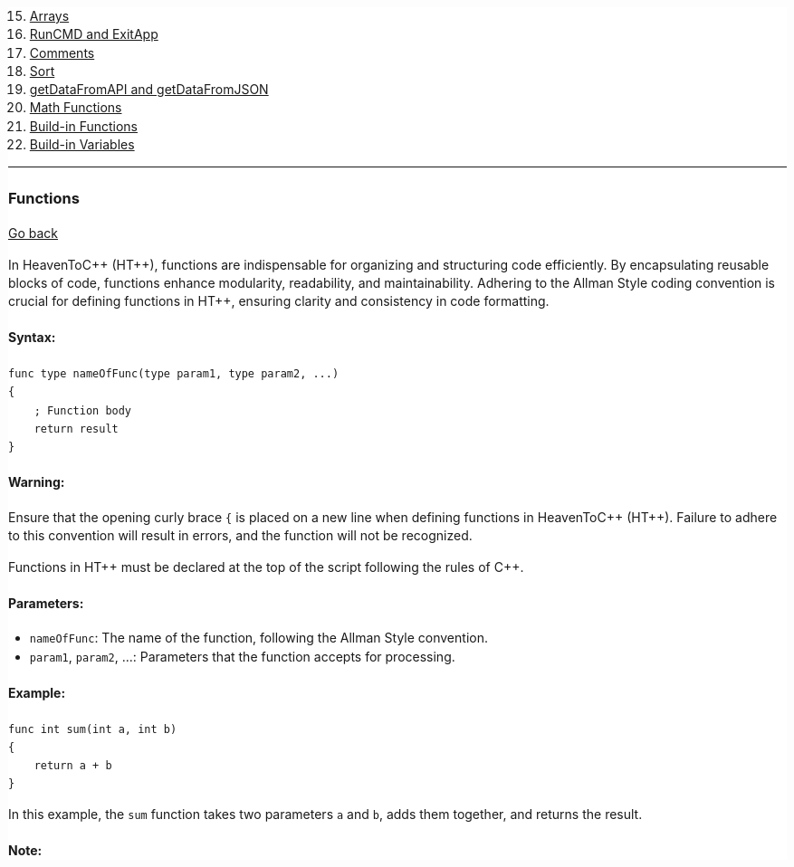 15. [Arrays](#arrays)
16. [RunCMD and ExitApp](#runcmd-and-exitapp)
17. [Comments](#htpp-comments)
18. [Sort](#sort)
19. [getDataFromAPI and getDataFromJSON](#getdatafromapi-and-getdatafromjson)
20. [Math Functions](#math-functions)
21. [Build-in Functions](#build-in-functions)
22. [Build-in Variables](#build-in-variables)

---

### Functions <a id="htpp-functions"></a>

[Go back](#features)

In HeavenToC++ (HT++), functions are indispensable for organizing and structuring code efficiently. By encapsulating reusable blocks of code, functions enhance modularity, readability, and maintainability. Adhering to the Allman Style coding convention is crucial for defining functions in HT++, ensuring clarity and consistency in code formatting.

#### Syntax:

```ahk
func type nameOfFunc(type param1, type param2, ...)
{
    ; Function body
    return result
}
```

#### Warning:

Ensure that the opening curly brace `{` is placed on a new line when defining functions in HeavenToC++ (HT++). Failure to adhere to this convention will result in errors, and the function will not be recognized.

Functions in HT++ must be declared at the top of the script following the rules of C++.

#### Parameters:

- `nameOfFunc`: The name of the function, following the Allman Style convention.
- `param1`, `param2`, ...: Parameters that the function accepts for processing.

#### Example:

```ahk
func int sum(int a, int b)
{
    return a + b
}
```

In this example, the `sum` function takes two parameters `a` and `b`, adds them together, and returns the result.

#### Note:
